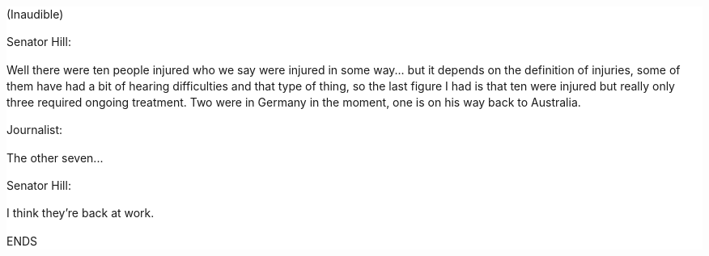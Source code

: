  (Inaudible) 

 Senator Hill: 

 Well there were ten people injured who we say were injured in some way... but it  depends on the definition of injuries, some of them have had a bit of hearing  difficulties and that type of thing, so the last figure I had is that ten were injured  but really only three required ongoing treatment.  Two were in Germany in the  moment, one is on his way back to Australia. 

 Journalist: 

 The other seven... 

 Senator Hill: 

 I think they’re back at work. 

 

 ENDS 

